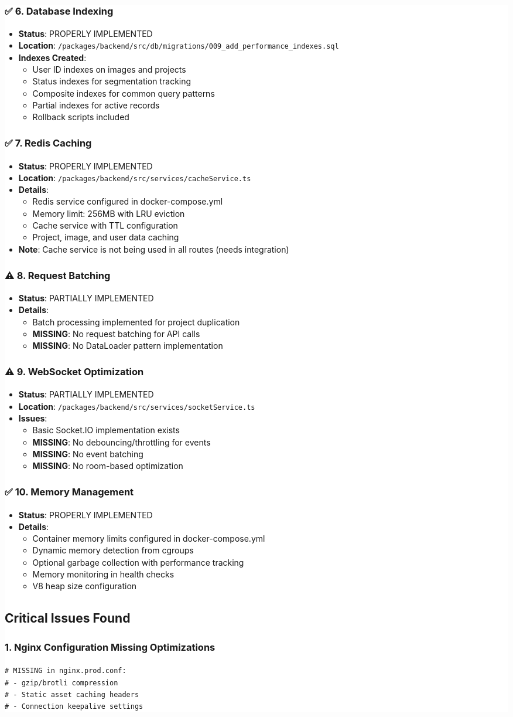 ### ✅ 6. Database Indexing
- **Status**: PROPERLY IMPLEMENTED
- **Location**: `/packages/backend/src/db/migrations/009_add_performance_indexes.sql`
- **Indexes Created**:
  - User ID indexes on images and projects
  - Status indexes for segmentation tracking
  - Composite indexes for common query patterns
  - Partial indexes for active records
  - Rollback scripts included

### ✅ 7. Redis Caching
- **Status**: PROPERLY IMPLEMENTED
- **Location**: `/packages/backend/src/services/cacheService.ts`
- **Details**:
  - Redis service configured in docker-compose.yml
  - Memory limit: 256MB with LRU eviction
  - Cache service with TTL configuration
  - Project, image, and user data caching
- **Note**: Cache service is not being used in all routes (needs integration)

### ⚠️ 8. Request Batching
- **Status**: PARTIALLY IMPLEMENTED
- **Details**:
  - Batch processing implemented for project duplication
  - **MISSING**: No request batching for API calls
  - **MISSING**: No DataLoader pattern implementation

### ⚠️ 9. WebSocket Optimization
- **Status**: PARTIALLY IMPLEMENTED
- **Location**: `/packages/backend/src/services/socketService.ts`
- **Issues**:
  - Basic Socket.IO implementation exists
  - **MISSING**: No debouncing/throttling for events
  - **MISSING**: No event batching
  - **MISSING**: No room-based optimization

### ✅ 10. Memory Management
- **Status**: PROPERLY IMPLEMENTED
- **Details**:
  - Container memory limits configured in docker-compose.yml
  - Dynamic memory detection from cgroups
  - Optional garbage collection with performance tracking
  - Memory monitoring in health checks
  - V8 heap size configuration

## Critical Issues Found

### 1. Nginx Configuration Missing Optimizations
```nginx
# MISSING in nginx.prod.conf:
# - gzip/brotli compression
# - Static asset caching headers
# - Connection keepalive settings
```
